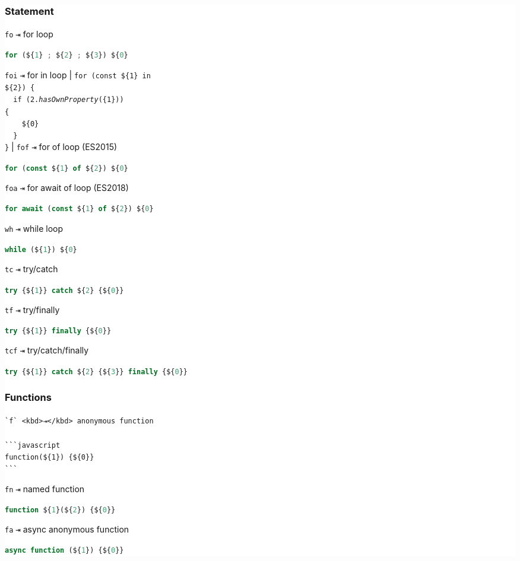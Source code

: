 ### Statement
   `fo` <kbd>⇥</kbd> for loop

   ```javascript
   for (${1} ; ${2} ; ${3}) ${0}
   ```

  `foi` <kbd>⇥</kbd> for in loop                | <code>for (const ${1} in ${2}) {<br>&nbsp;&nbsp;if (${2}.hasOwnProperty(${1})) {<br>&nbsp;&nbsp;&nbsp;&nbsp;${0}<br>&nbsp;&nbsp;}<br>}</code> |
  `fof` <kbd>⇥</kbd> for of loop (ES2015)

  ```javascript
  for (const ${1} of ${2}) ${0}
  ```

  `foa` <kbd>⇥</kbd> for await of loop (ES2018)

  ```javascript
  for await (const ${1} of ${2}) ${0}
  ```

   `wh` <kbd>⇥</kbd> while loop

   ```javascript
   while (${1}) ${0}
   ```

   `tc` <kbd>⇥</kbd> try/catch

   ```javascript
   try {${1}} catch ${2} {${0}}
   ```

   `tf` <kbd>⇥</kbd> try/finally

   ```javascript
   try {${1}} finally {${0}}
   ```

  `tcf` <kbd>⇥</kbd> try/catch/finally

  ```javascript
  try {${1}} catch ${2} {${3}} finally {${0}}
  ```


### Functions
    `f` <kbd>⇥</kbd> anonymous function

    ```javascript
    function(${1}) {${0}}
    ```

   `fn` <kbd>⇥</kbd> named function

   ```javascript
   function ${1}(${2}) {${0}}
   ```

   `fa` <kbd>⇥</kbd> async anonymous function

   ```javascript
   async function (${1}) {${0}}
   ```
